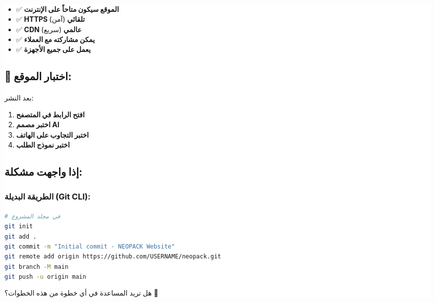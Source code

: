 - ✅ **الموقع سيكون متاحاً على الإنترنت**
- ✅ **HTTPS تلقائي** (آمن)
- ✅ **CDN عالمي** (سريع)
- ✅ **يمكن مشاركته مع العملاء**
- ✅ **يعمل على جميع الأجهزة**

## 📱 اختبار الموقع:

بعد النشر:
1. **افتح الرابط في المتصفح**
2. **اختبر مصمم AI**
3. **اختبر التجاوب على الهاتف**
4. **اختبر نموذج الطلب**

##  إذا واجهت مشكلة:

### الطريقة البديلة (Git CLI):
```bash
# في مجلد المشروع
git init
git add .
git commit -m "Initial commit - NEOPACK Website"
git remote add origin https://github.com/USERNAME/neopack.git
git branch -M main
git push -u origin main
```

هل تريد المساعدة في أي خطوة من هذه الخطوات؟ 🚀 